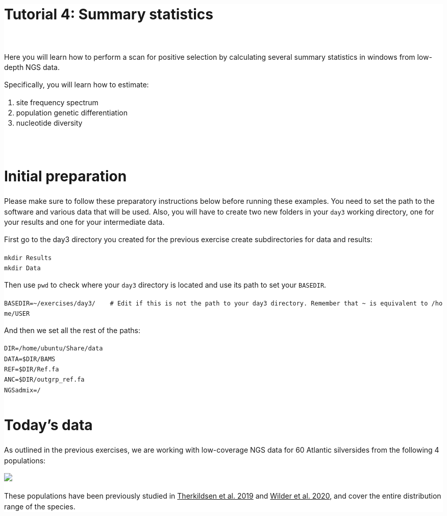 Tutorial 4: Summary statistics
================

<br>

Here you will learn how to perform a scan for positive selection by calculating several summary statistics in windows from low-depth NGS data.

Specifically, you will learn how to estimate:

1. site frequency spectrum
2. population genetic differentiation
3. nucleotide diversity

<br>

# Initial preparation

Please make sure to follow these preparatory instructions below before running these examples. You need to set the path to the software and various data that will be used. Also, you will have to create two new folders in your `day3` working directory, one for your results and one for your intermediate data.

First go to the day3 directory you created for the previous exercise create subdirectories for data and results:
```
mkdir Results
mkdir Data
```

Then use `pwd` to check where your `day3` directory is located and use its path to set your `BASEDIR`.

```
BASEDIR=~/exercises/day3/    # Edit if this is not the path to your day3 directory. Remember that ~ is equivalent to /home/USER 
```

And then we set all the rest of the paths:
```
DIR=/home/ubuntu/Share/data
DATA=$DIR/BAMS
REF=$DIR/Ref.fa
ANC=$DIR/outgrp_ref.fa
NGSadmix=/
```

# Today’s data

As outlined in the previous exercises, we are working with low-coverage NGS data for 60 Atlantic silversides from the following 4 populations:

<img src="https://github.com/nt246/physalia-lcwgs/blob/main/day_3/img/Silverside_Sample_Map.png?raw=true" height="400">

These populations have been previously studied in [Therkildsen et al. 2019](https://science.sciencemag.org/content/365/6452/487) and [Wilder et al. 2020](https://onlinelibrary.wiley.com/doi/10.1002/evl3.189), and cover the entire distribution range of the species.
